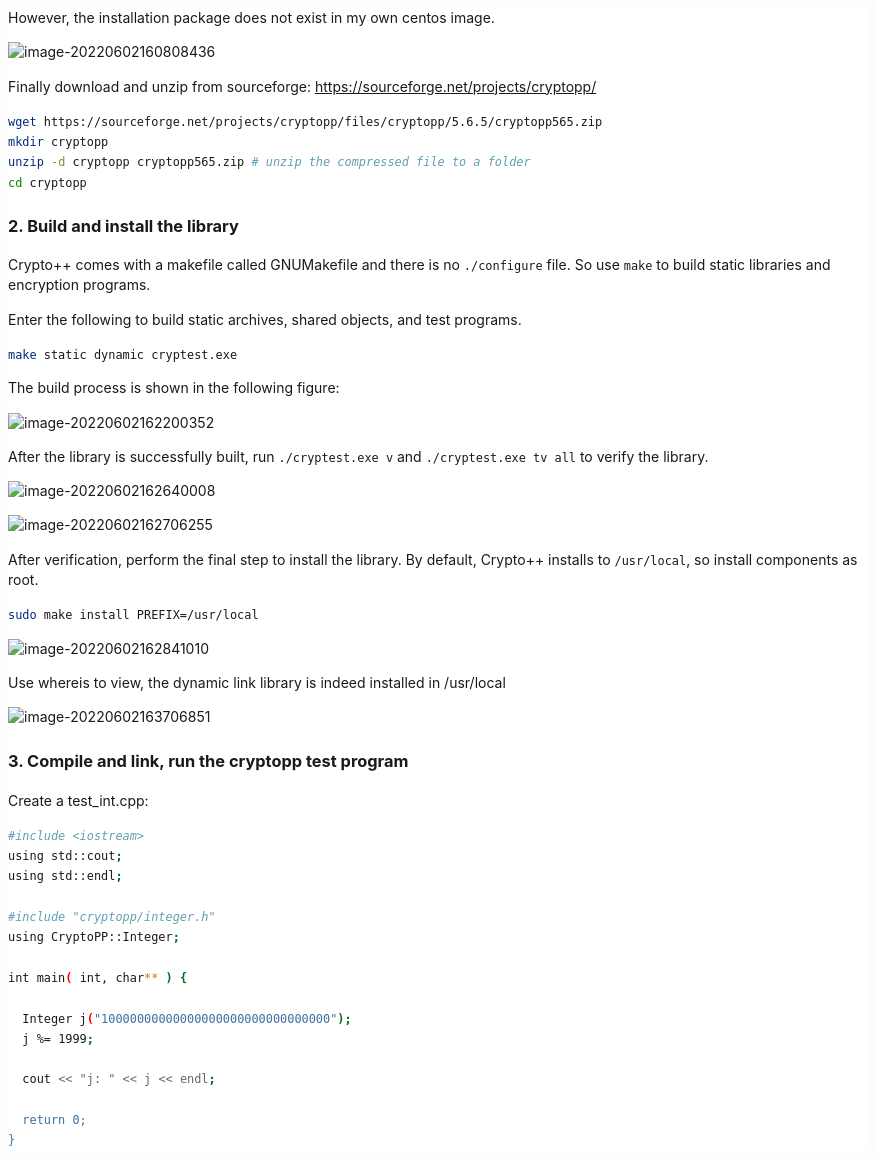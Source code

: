 However, the installation package does not exist in my own centos image.

![image-20220602160808436](imgs/search_cryptopp_on_centos_fail.png)

Finally download and unzip from sourceforge: https://sourceforge.net/projects/cryptopp/

```bash
wget https://sourceforge.net/projects/cryptopp/files/cryptopp/5.6.5/cryptopp565.zip
mkdir cryptopp
unzip -d cryptopp cryptopp565.zip # unzip the compressed file to a folder
cd cryptopp
````

### 2. Build and install the library

Crypto++ comes with a makefile called GNUMakefile and there is no `./configure` file. So use `make` to build static libraries and encryption programs.

Enter the following to build static archives, shared objects, and test programs.

```bash
make static dynamic cryptest.exe
````

The build process is shown in the following figure:

![image-20220602162200352](imgs/build_cryptest.png)

After the library is successfully built, run `./cryptest.exe v` and `./cryptest.exe tv all` to verify the library.

![image-20220602162640008](imgs/build_success.png)

![image-20220602162706255](imgs/verify_success.png)

After verification, perform the final step to install the library. By default, Crypto++ installs to `/usr/local`, so install components as root.

```bash
sudo make install PREFIX=/usr/local
````

![image-20220602162841010](imgs/make_cryptopp_library.png)

Use whereis to view, the dynamic link library is indeed installed in /usr/local

![image-20220602163706851](imgs/watch_libcryptopp_path.png)

### 3. Compile and link, run the cryptopp test program

Create a test_int.cpp:

```bash
#include <iostream>
using std::cout;
using std::endl;

#include "cryptopp/integer.h"
using CryptoPP::Integer;

int main( int, char** ) {

  Integer j("10000000000000000000000000000000");
  j %= 1999;

  cout << "j: " << j << endl;

  return 0;
}
```